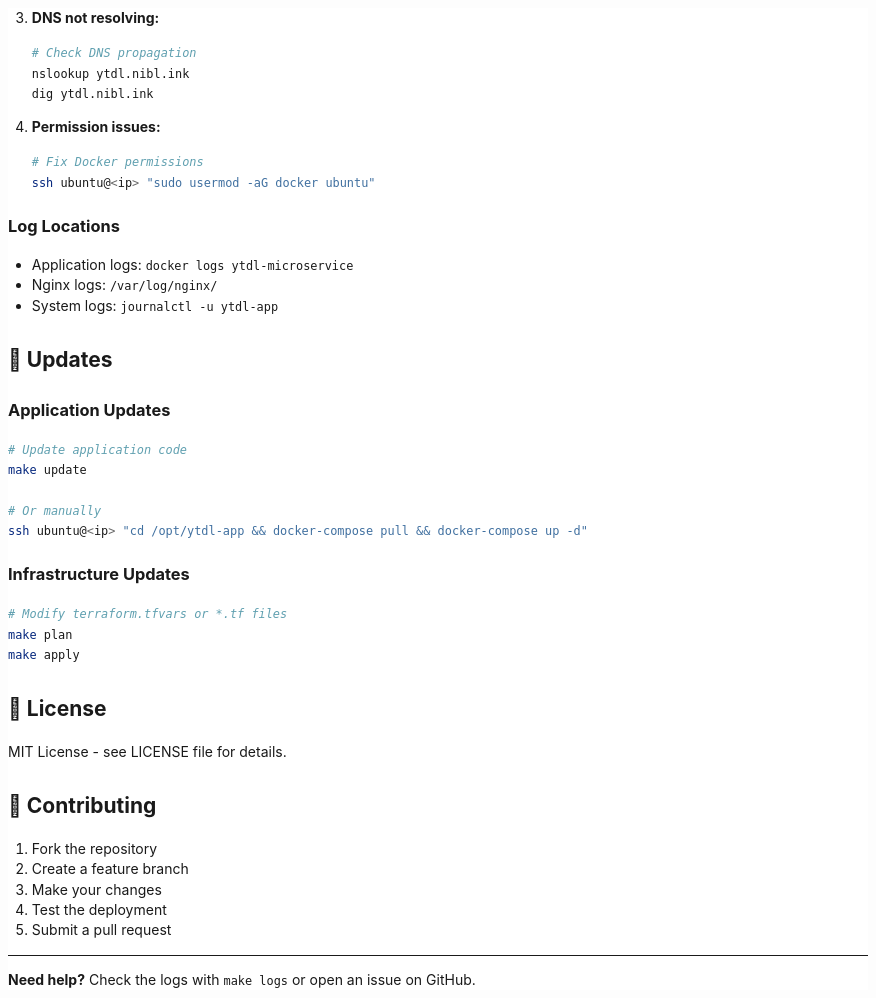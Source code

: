 3. **DNS not resolving:**
   ```bash
   # Check DNS propagation
   nslookup ytdl.nibl.ink
   dig ytdl.nibl.ink
   ```

4. **Permission issues:**
   ```bash
   # Fix Docker permissions
   ssh ubuntu@<ip> "sudo usermod -aG docker ubuntu"
   ```

### Log Locations
- Application logs: `docker logs ytdl-microservice`
- Nginx logs: `/var/log/nginx/`
- System logs: `journalctl -u ytdl-app`

## 🔄 Updates

### Application Updates
```bash
# Update application code
make update

# Or manually
ssh ubuntu@<ip> "cd /opt/ytdl-app && docker-compose pull && docker-compose up -d"
```

### Infrastructure Updates
```bash
# Modify terraform.tfvars or *.tf files
make plan
make apply
```

## 📝 License

MIT License - see LICENSE file for details.

## 🤝 Contributing

1. Fork the repository
2. Create a feature branch
3. Make your changes
4. Test the deployment
5. Submit a pull request

---

**Need help?** Check the logs with `make logs` or open an issue on GitHub.